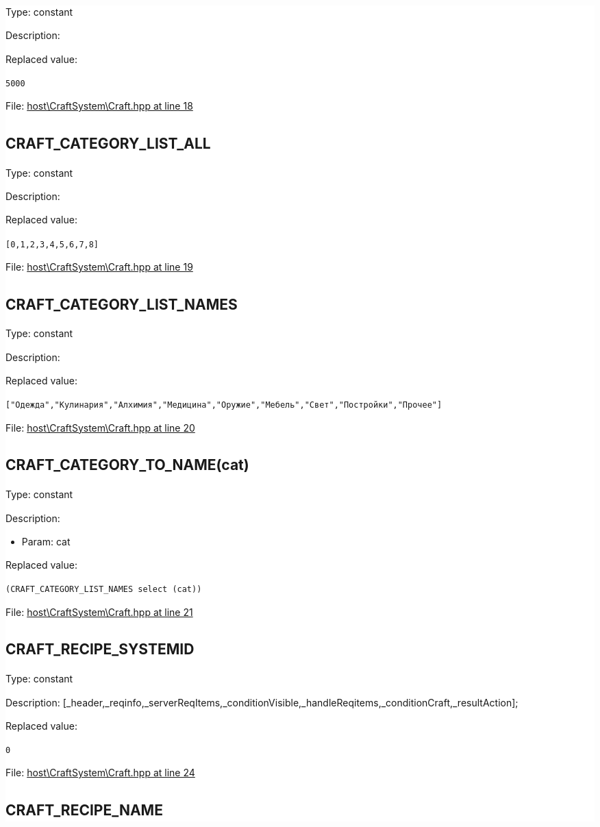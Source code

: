 Type: constant

Description: 


Replaced value:
```sqf
5000
```
File: [host\CraftSystem\Craft.hpp at line 18](../../../Src/host/CraftSystem/Craft.hpp#L18)
## CRAFT_CATEGORY_LIST_ALL

Type: constant

Description: 


Replaced value:
```sqf
[0,1,2,3,4,5,6,7,8]
```
File: [host\CraftSystem\Craft.hpp at line 19](../../../Src/host/CraftSystem/Craft.hpp#L19)
## CRAFT_CATEGORY_LIST_NAMES

Type: constant

Description: 


Replaced value:
```sqf
["Одежда","Кулинария","Алхимия","Медицина","Оружие","Мебель","Свет","Постройки","Прочее"]
```
File: [host\CraftSystem\Craft.hpp at line 20](../../../Src/host/CraftSystem/Craft.hpp#L20)
## CRAFT_CATEGORY_TO_NAME(cat)

Type: constant

Description: 
- Param: cat

Replaced value:
```sqf
(CRAFT_CATEGORY_LIST_NAMES select (cat))
```
File: [host\CraftSystem\Craft.hpp at line 21](../../../Src/host/CraftSystem/Craft.hpp#L21)
## CRAFT_RECIPE_SYSTEMID

Type: constant

Description: [_header,_reqinfo,_serverReqItems,_conditionVisible,_handleReqitems,_conditionCraft,_resultAction];


Replaced value:
```sqf
0
```
File: [host\CraftSystem\Craft.hpp at line 24](../../../Src/host/CraftSystem/Craft.hpp#L24)
## CRAFT_RECIPE_NAME
